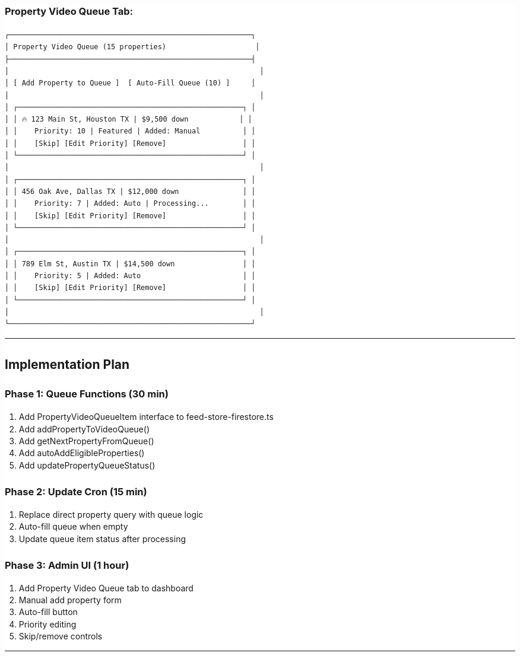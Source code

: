### Property Video Queue Tab:

```
┌─────────────────────────────────────────────────────────┐
│ Property Video Queue (15 properties)                     │
├─────────────────────────────────────────────────────────┤
│                                                           │
│ [ Add Property to Queue ]  [ Auto-Fill Queue (10) ]     │
│                                                           │
│ ┌─────────────────────────────────────────────────────┐ │
│ │ 🔥 123 Main St, Houston TX | $9,500 down            │ │
│ │    Priority: 10 | Featured | Added: Manual          │ │
│ │    [Skip] [Edit Priority] [Remove]                  │ │
│ └─────────────────────────────────────────────────────┘ │
│                                                           │
│ ┌─────────────────────────────────────────────────────┐ │
│ │ 456 Oak Ave, Dallas TX | $12,000 down               │ │
│ │    Priority: 7 | Added: Auto | Processing...        │ │
│ │    [Skip] [Edit Priority] [Remove]                  │ │
│ └─────────────────────────────────────────────────────┘ │
│                                                           │
│ ┌─────────────────────────────────────────────────────┐ │
│ │ 789 Elm St, Austin TX | $14,500 down                │ │
│ │    Priority: 5 | Added: Auto                        │ │
│ │    [Skip] [Edit Priority] [Remove]                  │ │
│ └─────────────────────────────────────────────────────┘ │
│                                                           │
└─────────────────────────────────────────────────────────┘
```

---

## Implementation Plan

### Phase 1: Queue Functions (30 min)
1. Add PropertyVideoQueueItem interface to feed-store-firestore.ts
2. Add addPropertyToVideoQueue()
3. Add getNextPropertyFromQueue()
4. Add autoAddEligibleProperties()
5. Add updatePropertyQueueStatus()

### Phase 2: Update Cron (15 min)
1. Replace direct property query with queue logic
2. Auto-fill queue when empty
3. Update queue item status after processing

### Phase 3: Admin UI (1 hour)
1. Add Property Video Queue tab to dashboard
2. Manual add property form
3. Auto-fill button
4. Priority editing
5. Skip/remove controls

---